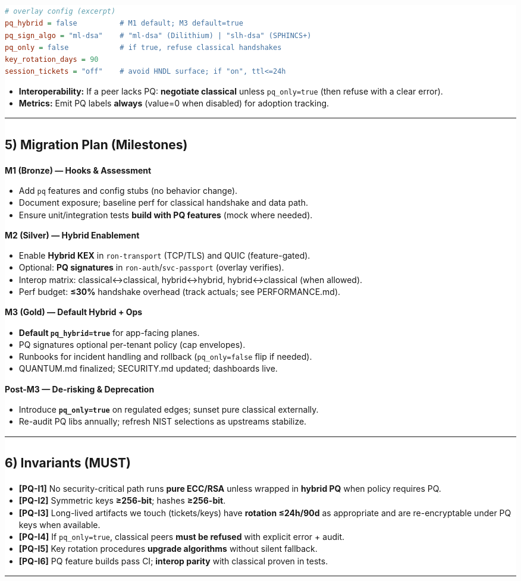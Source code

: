 ```ini
# overlay config (excerpt)
pq_hybrid = false          # M1 default; M3 default=true
pq_sign_algo = "ml-dsa"    # "ml-dsa" (Dilithium) | "slh-dsa" (SPHINCS+)
pq_only = false            # if true, refuse classical handshakes
key_rotation_days = 90
session_tickets = "off"    # avoid HNDL surface; if "on", ttl<=24h
```

* **Interoperability:** If a peer lacks PQ: **negotiate classical** unless `pq_only=true` (then refuse with a clear error).
* **Metrics:** Emit PQ labels **always** (value=0 when disabled) for adoption tracking.

---

## 5) Migration Plan (Milestones)

**M1 (Bronze) — Hooks & Assessment**

* Add `pq` features and config stubs (no behavior change).
* Document exposure; baseline perf for classical handshake and data path.
* Ensure unit/integration tests **build with PQ features** (mock where needed).

**M2 (Silver) — Hybrid Enablement**

* Enable **Hybrid KEX** in `ron-transport` (TCP/TLS) and QUIC (feature-gated).
* Optional: **PQ signatures** in `ron-auth`/`svc-passport` (overlay verifies).
* Interop matrix: classical↔classical, hybrid↔hybrid, hybrid↔classical (when allowed).
* Perf budget: **≤30%** handshake overhead (track actuals; see PERFORMANCE.md).

**M3 (Gold) — Default Hybrid + Ops**

* **Default `pq_hybrid=true`** for app-facing planes.
* PQ signatures optional per-tenant policy (cap envelopes).
* Runbooks for incident handling and rollback (`pq_only=false` flip if needed).
* QUANTUM.md finalized; SECURITY.md updated; dashboards live.

**Post-M3 — De-risking & Deprecation**

* Introduce **`pq_only=true`** on regulated edges; sunset pure classical externally.
* Re-audit PQ libs annually; refresh NIST selections as upstreams stabilize.

---

## 6) Invariants (MUST)

* **[PQ-I1]** No security-critical path runs **pure ECC/RSA** unless wrapped in **hybrid PQ** when policy requires PQ.
* **[PQ-I2]** Symmetric keys **≥256-bit**; hashes **≥256-bit**.
* **[PQ-I3]** Long-lived artifacts we touch (tickets/keys) have **rotation ≤24h/90d** as appropriate and are re-encryptable under PQ keys when available.
* **[PQ-I4]** If `pq_only=true`, classical peers **must be refused** with explicit error + audit.
* **[PQ-I5]** Key rotation procedures **upgrade algorithms** without silent fallback.
* **[PQ-I6]** PQ feature builds pass CI; **interop parity** with classical proven in tests.

---
